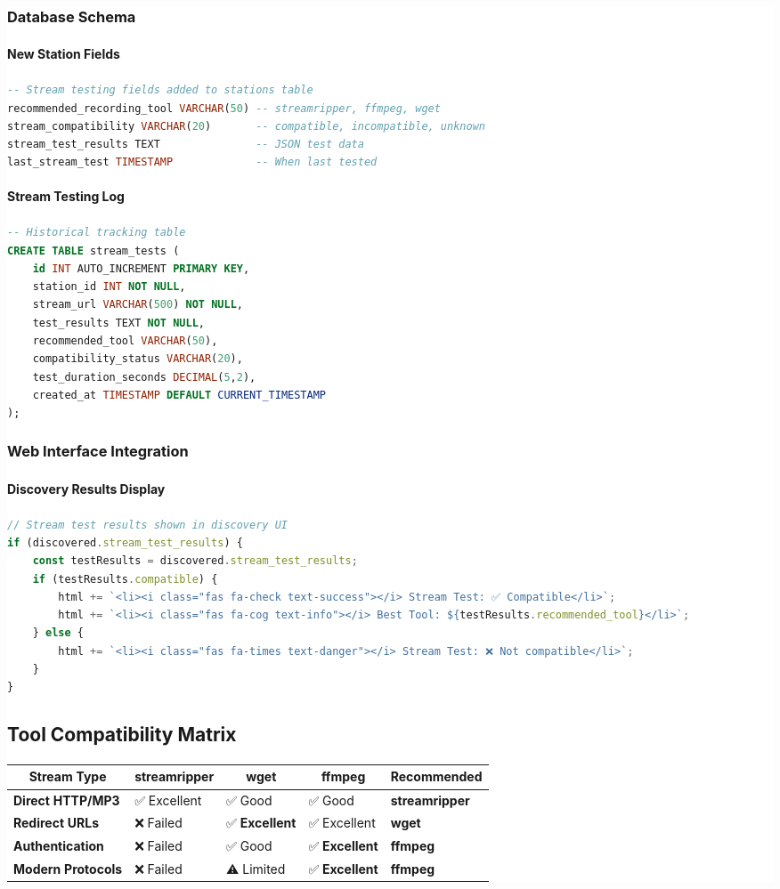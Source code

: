 ### Database Schema

#### New Station Fields
```sql
-- Stream testing fields added to stations table
recommended_recording_tool VARCHAR(50) -- streamripper, ffmpeg, wget
stream_compatibility VARCHAR(20)       -- compatible, incompatible, unknown  
stream_test_results TEXT               -- JSON test data
last_stream_test TIMESTAMP             -- When last tested
```

#### Stream Testing Log
```sql
-- Historical tracking table
CREATE TABLE stream_tests (
    id INT AUTO_INCREMENT PRIMARY KEY,
    station_id INT NOT NULL,
    stream_url VARCHAR(500) NOT NULL,
    test_results TEXT NOT NULL,
    recommended_tool VARCHAR(50),
    compatibility_status VARCHAR(20),
    test_duration_seconds DECIMAL(5,2),
    created_at TIMESTAMP DEFAULT CURRENT_TIMESTAMP
);
```

### Web Interface Integration

#### Discovery Results Display
```javascript
// Stream test results shown in discovery UI
if (discovered.stream_test_results) {
    const testResults = discovered.stream_test_results;
    if (testResults.compatible) {
        html += `<li><i class="fas fa-check text-success"></i> Stream Test: ✅ Compatible</li>`;
        html += `<li><i class="fas fa-cog text-info"></i> Best Tool: ${testResults.recommended_tool}</li>`;
    } else {
        html += `<li><i class="fas fa-times text-danger"></i> Stream Test: ❌ Not compatible</li>`;
    }
}
```

## Tool Compatibility Matrix

| Stream Type | streamripper | wget | ffmpeg | Recommended |
|-------------|-------------|------|--------|-------------|
| **Direct HTTP/MP3** | ✅ Excellent | ✅ Good | ✅ Good | **streamripper** |
| **Redirect URLs** | ❌ Failed | ✅ **Excellent** | ✅ Excellent | **wget** |
| **Authentication** | ❌ Failed | ✅ Good | ✅ **Excellent** | **ffmpeg** |
| **Modern Protocols** | ❌ Failed | ⚠️ Limited | ✅ **Excellent** | **ffmpeg** |

